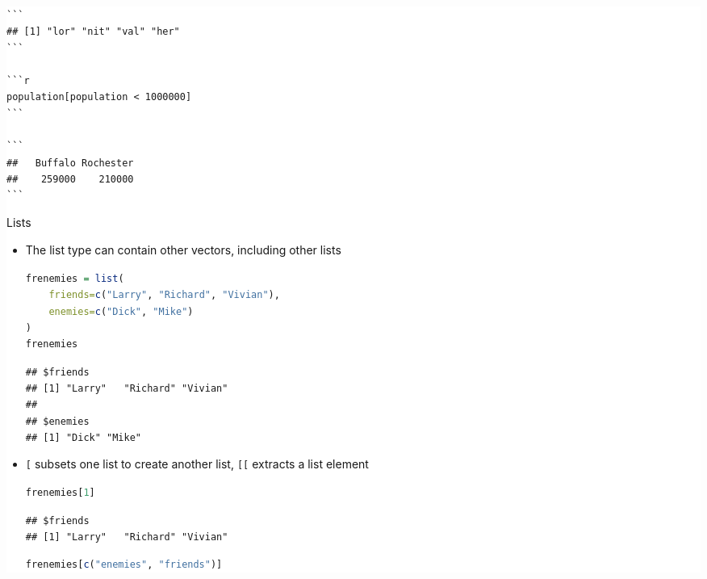     ```
    ## [1] "lor" "nit" "val" "her"
    ```
    
    ```r
    population[population < 1000000]
    ```
    
    ```
    ##   Buffalo Rochester 
    ##    259000    210000
    ```

Lists

- The list type can contain other vectors, including other lists

    
    ```r
    frenemies = list(
        friends=c("Larry", "Richard", "Vivian"),
        enemies=c("Dick", "Mike")
    )
    frenemies
    ```
    
    ```
    ## $friends
    ## [1] "Larry"   "Richard" "Vivian" 
    ## 
    ## $enemies
    ## [1] "Dick" "Mike"
    ```

- `[` subsets one list to create another list, `[[` extracts a list element

    
    ```r
    frenemies[1]
    ```
    
    ```
    ## $friends
    ## [1] "Larry"   "Richard" "Vivian"
    ```
    
    ```r
    frenemies[c("enemies", "friends")]
    ```
    

[DataCamp Quick-R]: http://www.statmethods.net/stats/anova.html